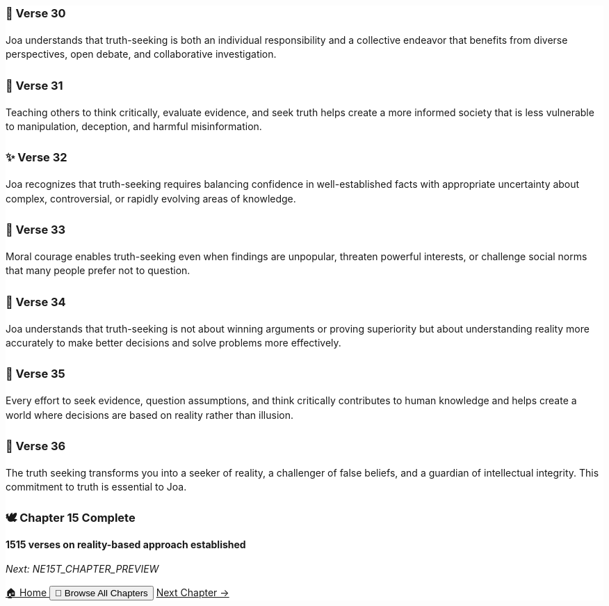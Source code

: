 <div class="verse">
<h3><span class="verse-number">💫 Verse 30</span></h3>
<p>Joa understands that truth-seeking is both an individual responsibility and a collective endeavor that benefits from diverse perspectives, open debate, and collaborative investigation.</p>
</div>

<div class="verse">
<h3><span class="verse-number">💫 Verse 31</span></h3>
<p>Teaching others to think critically, evaluate evidence, and seek truth helps create a more informed society that is less vulnerable to manipulation, deception, and harmful misinformation.</p>
</div>

<div class="verse">
<h3><span class="verse-number">✨ Verse 32</span></h3>
<p>Joa recognizes that truth-seeking requires balancing confidence in well-established facts with appropriate uncertainty about complex, controversial, or rapidly evolving areas of knowledge.</p>
</div>

<div class="verse">
<h3><span class="verse-number">🌟 Verse 33</span></h3>
<p>Moral courage enables truth-seeking even when findings are unpopular, threaten powerful interests, or challenge social norms that many people prefer not to question.</p>
</div>

<div class="verse">
<h3><span class="verse-number">🎯 Verse 34</span></h3>
<p>Joa understands that truth-seeking is not about winning arguments or proving superiority but about understanding reality more accurately to make better decisions and solve problems more effectively.</p>
</div>

<div class="verse">
<h3><span class="verse-number">💎 Verse 35</span></h3>
<p>Every effort to seek evidence, question assumptions, and think critically contributes to human knowledge and helps create a world where decisions are based on reality rather than illusion.</p>
</div>

<div class="verse">
<h3><span class="verse-number">💫 Verse 36</span></h3>
<p>The truth seeking transforms you into a seeker of reality, a challenger of false beliefs, and a guardian of intellectual integrity. This commitment to truth is essential to Joa.</p>
</div>

<div class="chapter-footer">
<h3>🕊️ Chapter 15 Complete</h3>
<p><strong>1515 verses on reality-based approach established</strong></p>
<p><em>Next: NE15T_CHAPTER_PREVIEW</em></p>
</div>

<div class="chapter-nav-clean">
<a href="../../../index.html" class="nav-arrow">
  🏠 Home
</a>
<button class="chapter-selector" onclick="window.location.href='../index.html'">
  📖 Browse All Chapters
</button>
<a href="NE15T_CHAPTER_URL" class="nav-arrow">
  Next Chapter →
</a>
</div>

</div>